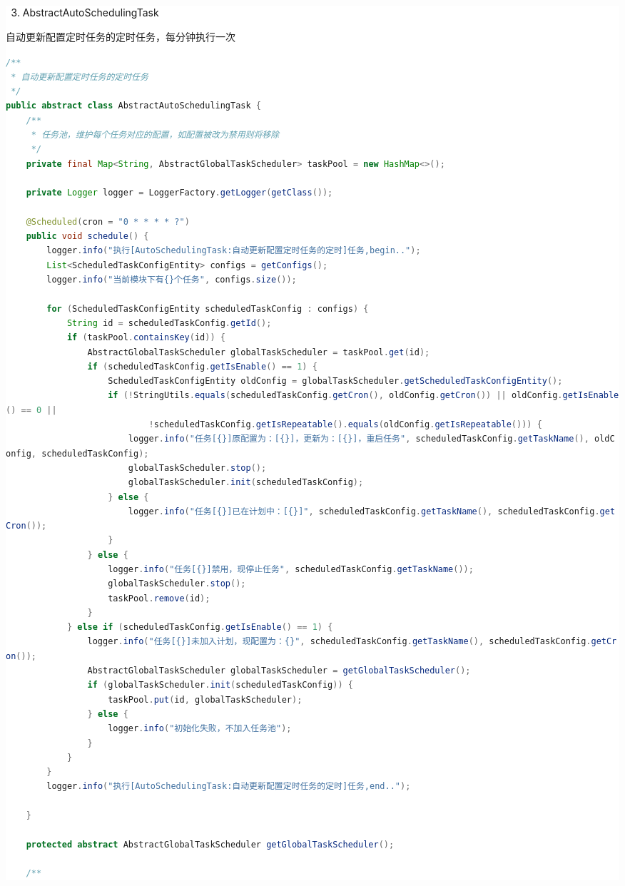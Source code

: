 3.  AbstractAutoSchedulingTask
    

自动更新配置定时任务的定时任务，每分钟执行一次

```java
/**
 * 自动更新配置定时任务的定时任务
 */
public abstract class AbstractAutoSchedulingTask {
    /**
     * 任务池，维护每个任务对应的配置，如配置被改为禁用则将移除
     */
    private final Map<String, AbstractGlobalTaskScheduler> taskPool = new HashMap<>();

    private Logger logger = LoggerFactory.getLogger(getClass());

    @Scheduled(cron = "0 * * * * ?")
    public void schedule() {
        logger.info("执行[AutoSchedulingTask:自动更新配置定时任务的定时]任务,begin..");
        List<ScheduledTaskConfigEntity> configs = getConfigs();
        logger.info("当前模块下有{}个任务", configs.size());

        for (ScheduledTaskConfigEntity scheduledTaskConfig : configs) {
            String id = scheduledTaskConfig.getId();
            if (taskPool.containsKey(id)) {
                AbstractGlobalTaskScheduler globalTaskScheduler = taskPool.get(id);
                if (scheduledTaskConfig.getIsEnable() == 1) {
                    ScheduledTaskConfigEntity oldConfig = globalTaskScheduler.getScheduledTaskConfigEntity();
                    if (!StringUtils.equals(scheduledTaskConfig.getCron(), oldConfig.getCron()) || oldConfig.getIsEnable() == 0 ||
                            !scheduledTaskConfig.getIsRepeatable().equals(oldConfig.getIsRepeatable())) {
                        logger.info("任务[{}]原配置为：[{}]，更新为：[{}]，重启任务", scheduledTaskConfig.getTaskName(), oldConfig, scheduledTaskConfig);
                        globalTaskScheduler.stop();
                        globalTaskScheduler.init(scheduledTaskConfig);
                    } else {
                        logger.info("任务[{}]已在计划中：[{}]", scheduledTaskConfig.getTaskName(), scheduledTaskConfig.getCron());
                    }
                } else {
                    logger.info("任务[{}]禁用，现停止任务", scheduledTaskConfig.getTaskName());
                    globalTaskScheduler.stop();
                    taskPool.remove(id);
                }
            } else if (scheduledTaskConfig.getIsEnable() == 1) {
                logger.info("任务[{}]未加入计划，现配置为：{}", scheduledTaskConfig.getTaskName(), scheduledTaskConfig.getCron());
                AbstractGlobalTaskScheduler globalTaskScheduler = getGlobalTaskScheduler();
                if (globalTaskScheduler.init(scheduledTaskConfig)) {
                    taskPool.put(id, globalTaskScheduler);
                } else {
                    logger.info("初始化失败，不加入任务池");
                }
            }
        }
        logger.info("执行[AutoSchedulingTask:自动更新配置定时任务的定时]任务,end..");

    }

    protected abstract AbstractGlobalTaskScheduler getGlobalTaskScheduler();

    /**
```